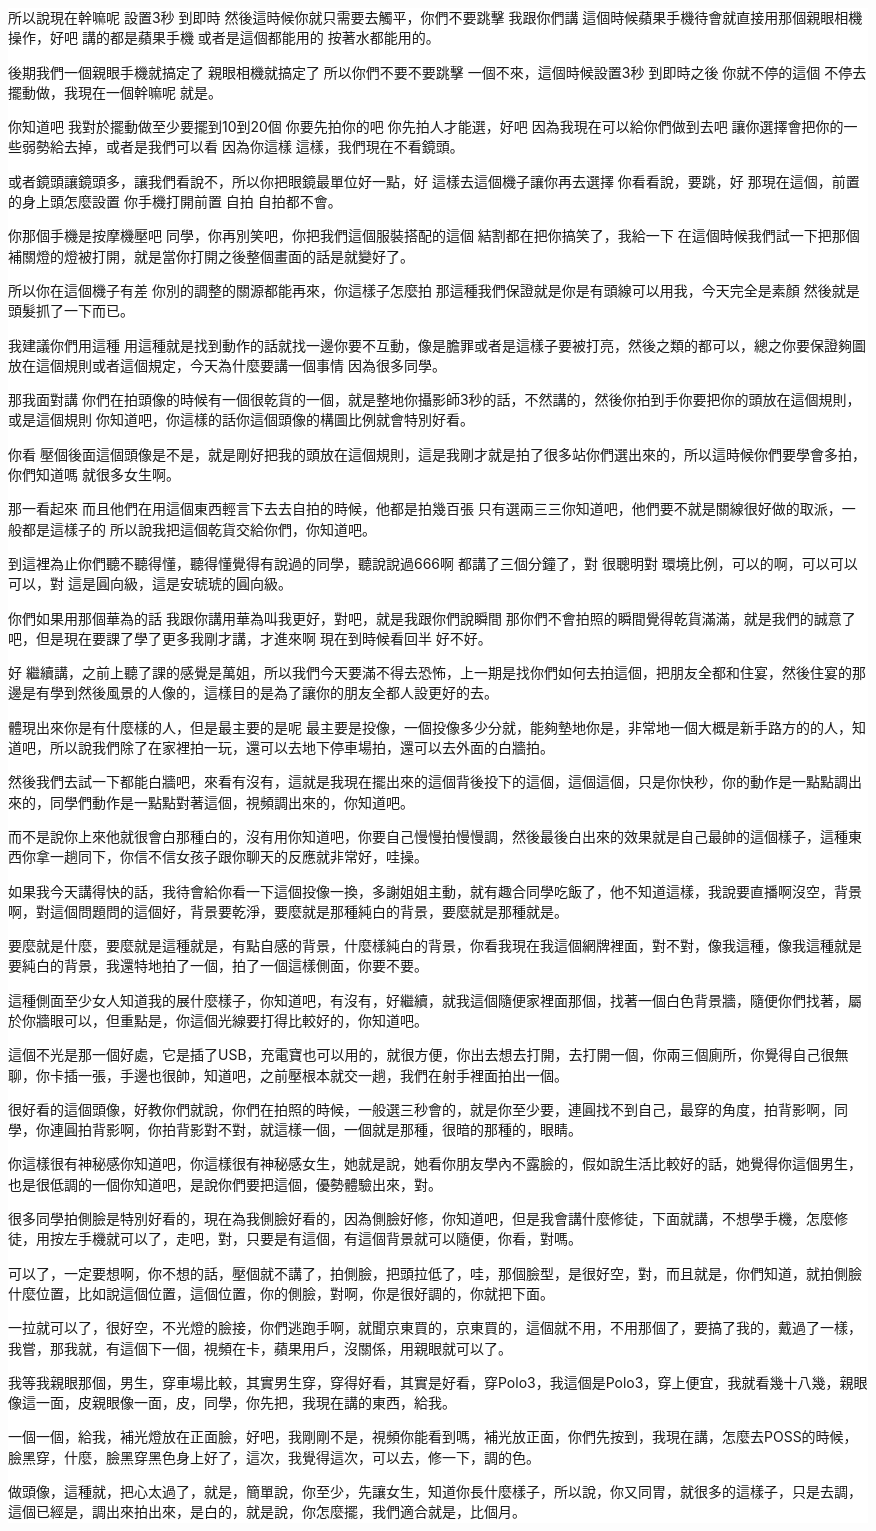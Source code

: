 所以說現在幹嘛呢 設置3秒 到即時 然後這時候你就只需要去觸平，你們不要跳擊 我跟你們講 這個時候蘋果手機待會就直接用那個親眼相機操作，好吧 講的都是蘋果手機 或者是這個都能用的 按著水都能用的。

後期我們一個親眼手機就搞定了 親眼相機就搞定了 所以你們不要不要跳擊 一個不來，這個時候設置3秒 到即時之後 你就不停的這個 不停去擺動做，我現在一個幹嘛呢 就是。

你知道吧 我對於擺動做至少要擺到10到20個 你要先拍你的吧 你先拍人才能選，好吧 因為我現在可以給你們做到去吧 讓你選擇會把你的一些弱勢給去掉，或者是我們可以看 因為你這樣 這樣，我們現在不看鏡頭。

或者鏡頭讓鏡頭多，讓我們看說不，所以你把眼鏡最單位好一點，好 這樣去這個機子讓你再去選擇 你看看說，要跳，好 那現在這個，前置的身上頭怎麼設置 你手機打開前置 自拍 自拍都不會。

你那個手機是按摩機壓吧 同學，你再別笑吧，你把我們這個服裝搭配的這個 結割都在把你搞笑了，我給一下 在這個時候我們試一下把那個補關燈的燈被打開，就是當你打開之後整個畫面的話是就變好了。

所以你在這個機子有差 你別的調整的關源都能再來，你這樣子怎麼拍 那這種我們保證就是你是有頭線可以用我，今天完全是素顏 然後就是頭髮抓了一下而已。

我建議你們用這種 用這種就是找到動作的話就找一邊你要不互動，像是膽罪或者是這樣子要被打亮，然後之類的都可以，總之你要保證夠圖 放在這個規則或者這個規定，今天為什麼要講一個事情 因為很多同學。

那我面對講 你們在拍頭像的時候有一個很乾貨的一個，就是整地你攝影師3秒的話，不然講的，然後你拍到手你要把你的頭放在這個規則，或是這個規則 你知道吧，你這樣的話你這個頭像的構圖比例就會特別好看。

你看 壓個後面這個頭像是不是，就是剛好把我的頭放在這個規則，這是我剛才就是拍了很多站你們選出來的，所以這時候你們要學會多拍，你們知道嗎 就很多女生啊。

那一看起來 而且他們在用這個東西輕言下去去自拍的時候，他都是拍幾百張 只有選兩三三你知道吧，他們要不就是關線很好做的取派，一般都是這樣子的 所以說我把這個乾貨交給你們，你知道吧。

到這裡為止你們聽不聽得懂，聽得懂覺得有說過的同學，聽說說過666啊 都講了三個分鐘了，對 很聰明對 環境比例，可以的啊，可以可以可以，對 這是圓向級，這是安琥琥的圓向級。

你們如果用那個華為的話 我跟你講用華為叫我更好，對吧，就是我跟你們說瞬間 那你們不會拍照的瞬間覺得乾貨滿滿，就是我們的誠意了吧，但是現在要課了學了更多我剛才講，才進來啊 現在到時候看回半 好不好。

好 繼續講，之前上聽了課的感覺是萬姐，所以我們今天要滿不得去恐怖，上一期是找你們如何去拍這個，把朋友全都和住宴，然後住宴的那邊是有學到然後風景的人像的，這樣目的是為了讓你的朋友全都人設更好的去。

體現出來你是有什麼樣的人，但是最主要的是呢 最主要是投像，一個投像多少分就，能夠墊地你是，非常地一個大概是新手路方的的人，知道吧，所以說我們除了在家裡拍一玩，還可以去地下停車場拍，還可以去外面的白牆拍。

然後我們去試一下都能白牆吧，來看有沒有，這就是我現在擺出來的這個背後投下的這個，這個這個，只是你快秒，你的動作是一點點調出來的，同學們動作是一點點對著這個，視頻調出來的，你知道吧。

而不是說你上來他就很會白那種白的，沒有用你知道吧，你要自己慢慢拍慢慢調，然後最後白出來的效果就是自己最帥的這個樣子，這種東西你拿一趟同下，你信不信女孩子跟你聊天的反應就非常好，哇操。

如果我今天講得快的話，我待會給你看一下這個投像一換，多謝姐姐主動，就有趣合同學吃飯了，他不知道這樣，我說要直播啊沒空，背景啊，對這個問題問的這個好，背景要乾淨，要麼就是那種純白的背景，要麼就是那種就是。

要麼就是什麼，要麼就是這種就是，有點自感的背景，什麼樣純白的背景，你看我現在我這個網牌裡面，對不對，像我這種，像我這種就是要純白的背景，我還特地拍了一個，拍了一個這樣側面，你要不要。

這種側面至少女人知道我的展什麼樣子，你知道吧，有沒有，好繼續，就我這個隨便家裡面那個，找著一個白色背景牆，隨便你們找著，屬於你牆眼可以，但重點是，你這個光線要打得比較好的，你知道吧。

這個不光是那一個好處，它是插了USB，充電寶也可以用的，就很方便，你出去想去打開，去打開一個，你兩三個廁所，你覺得自己很無聊，你卡插一張，手邊也很帥，知道吧，之前壓根本就交一趟，我們在射手裡面拍出一個。

很好看的這個頭像，好教你們就說，你們在拍照的時候，一般選三秒會的，就是你至少要，連圓找不到自己，最穿的角度，拍背影啊，同學，你連圓拍背影啊，你拍背影對不對，就這樣一個，一個就是那種，很暗的那種的，眼睛。

你這樣很有神秘感你知道吧，你這樣很有神秘感女生，她就是說，她看你朋友學內不露臉的，假如說生活比較好的話，她覺得你這個男生，也是很低調的一個你知道吧，是說你們要把這個，優勢體驗出來，對。

很多同學拍側臉是特別好看的，現在為我側臉好看的，因為側臉好修，你知道吧，但是我會講什麼修徒，下面就講，不想學手機，怎麼修徒，用按左手機就可以了，走吧，對，只要是有這個，有這個背景就可以隨便，你看，對嗎。

可以了，一定要想啊，你不想的話，壓個就不講了，拍側臉，把頭拉低了，哇，那個臉型，是很好空，對，而且就是，你們知道，就拍側臉什麼位置，比如說這個位置，這個位置，你的側臉，對啊，你是很好調的，你就把下面。

一拉就可以了，很好空，不光燈的臉接，你們逃跑手啊，就聞京東買的，京東買的，這個就不用，不用那個了，要搞了我的，戴過了一樣，我嘗，那我就，有這個下一個，視頻在卡，蘋果用戶，沒關係，用親眼就可以了。

我等我親眼那個，男生，穿車場比較，其實男生穿，穿得好看，其實是好看，穿Polo3，我這個是Polo3，穿上便宜，我就看幾十八幾，親眼像這一面，皮親眼像一面，皮，同學，你先把，我現在講的東西，給我。

一個一個，給我，補光燈放在正面臉，好吧，我剛剛不是，視頻你能看到嗎，補光放正面，你們先按到，我現在講，怎麼去POSS的時候，臉黑穿，什麼，臉黑穿黑色身上好了，這次，我覺得這次，可以去，修一下，調的色。

做頭像，這種就，把心太過了，就是，簡單說，你至少，先讓女生，知道你長什麼樣子，所以說，你又同胃，就很多的這樣子，只是去調，這個已經是，調出來拍出來，是白的，就是說，你怎麼擺，我們適合就是，比個月。
